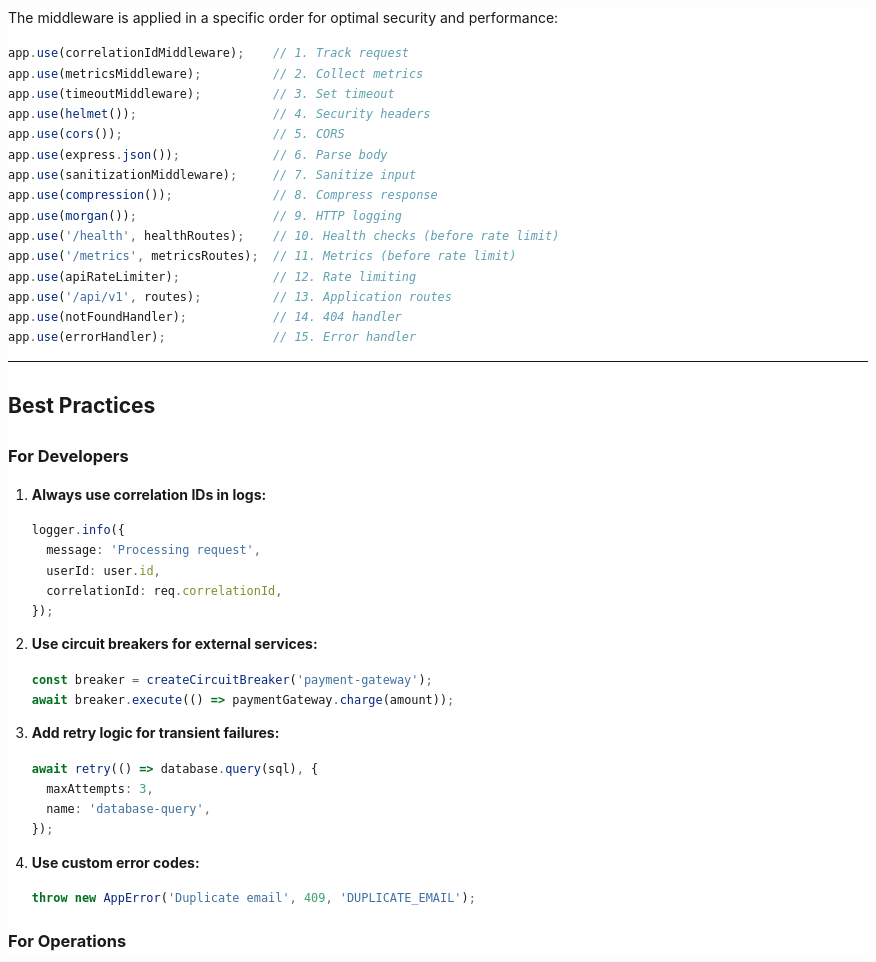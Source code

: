 The middleware is applied in a specific order for optimal security and performance:

```typescript
app.use(correlationIdMiddleware);    // 1. Track request
app.use(metricsMiddleware);          // 2. Collect metrics
app.use(timeoutMiddleware);          // 3. Set timeout
app.use(helmet());                   // 4. Security headers
app.use(cors());                     // 5. CORS
app.use(express.json());             // 6. Parse body
app.use(sanitizationMiddleware);     // 7. Sanitize input
app.use(compression());              // 8. Compress response
app.use(morgan());                   // 9. HTTP logging
app.use('/health', healthRoutes);    // 10. Health checks (before rate limit)
app.use('/metrics', metricsRoutes);  // 11. Metrics (before rate limit)
app.use(apiRateLimiter);             // 12. Rate limiting
app.use('/api/v1', routes);          // 13. Application routes
app.use(notFoundHandler);            // 14. 404 handler
app.use(errorHandler);               // 15. Error handler
```

---

## Best Practices

### For Developers

1. **Always use correlation IDs in logs:**
   ```typescript
   logger.info({
     message: 'Processing request',
     userId: user.id,
     correlationId: req.correlationId,
   });
   ```

2. **Use circuit breakers for external services:**
   ```typescript
   const breaker = createCircuitBreaker('payment-gateway');
   await breaker.execute(() => paymentGateway.charge(amount));
   ```

3. **Add retry logic for transient failures:**
   ```typescript
   await retry(() => database.query(sql), {
     maxAttempts: 3,
     name: 'database-query',
   });
   ```

4. **Use custom error codes:**
   ```typescript
   throw new AppError('Duplicate email', 409, 'DUPLICATE_EMAIL');
   ```

### For Operations
